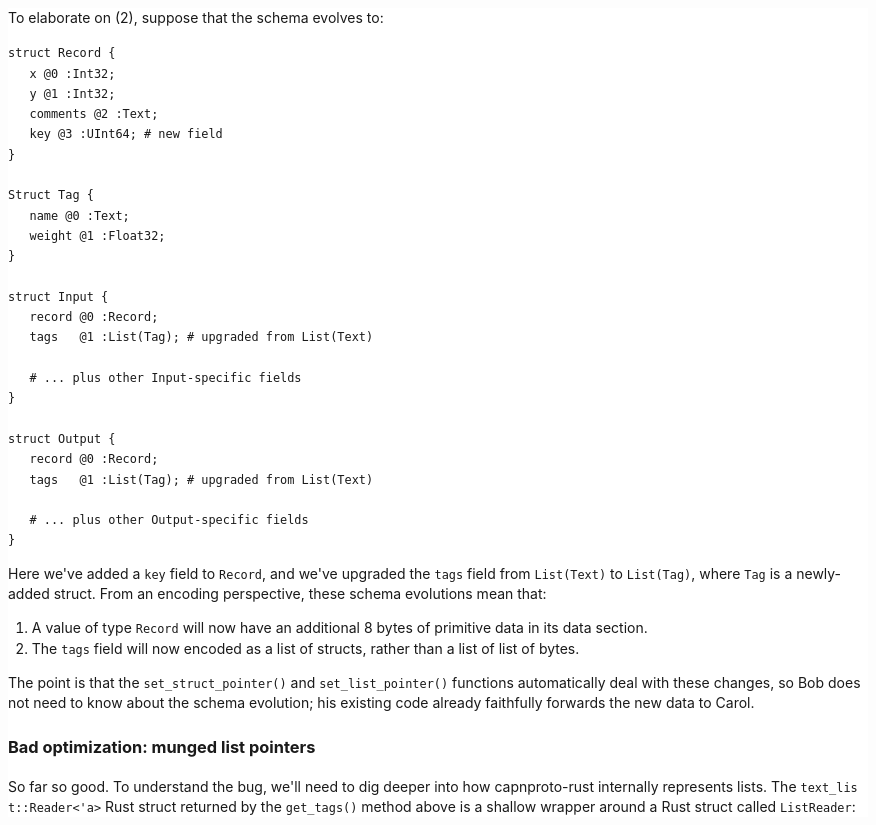 To elaborate on (2), suppose that the schema evolves to:

```
struct Record {
   x @0 :Int32;
   y @1 :Int32;
   comments @2 :Text;
   key @3 :UInt64; # new field
}

Struct Tag {
   name @0 :Text;
   weight @1 :Float32;
}

struct Input {
   record @0 :Record;
   tags   @1 :List(Tag); # upgraded from List(Text)

   # ... plus other Input-specific fields
}

struct Output {
   record @0 :Record;
   tags   @1 :List(Tag); # upgraded from List(Text)

   # ... plus other Output-specific fields
}
```
Here we've added a `key` field to `Record`,
and we've upgraded the `tags` field from
`List(Text)` to `List(Tag)`, where `Tag` is
a newly-added struct.
From an encoding perspective,
these schema evolutions mean that:
 1. A value of type `Record` will now have an additional 8 bytes of primitive
    data in its data section.
 2. The `tags` field will now encoded as a list of structs,
    rather than a list of list of bytes.

The point is that the `set_struct_pointer()` and `set_list_pointer()`
functions automatically deal with these changes,
so Bob does not need to know about the schema evolution;
his existing code already faithfully forwards the new data to Carol.

### Bad optimization: munged list pointers

So far so good.
To understand the bug, we'll need to dig deeper
into how capnproto-rust internally represents lists.
The `text_list::Reader<'a>` Rust struct returned by
the `get_tags()` method above is a shallow wrapper
around a Rust struct called `ListReader`:
